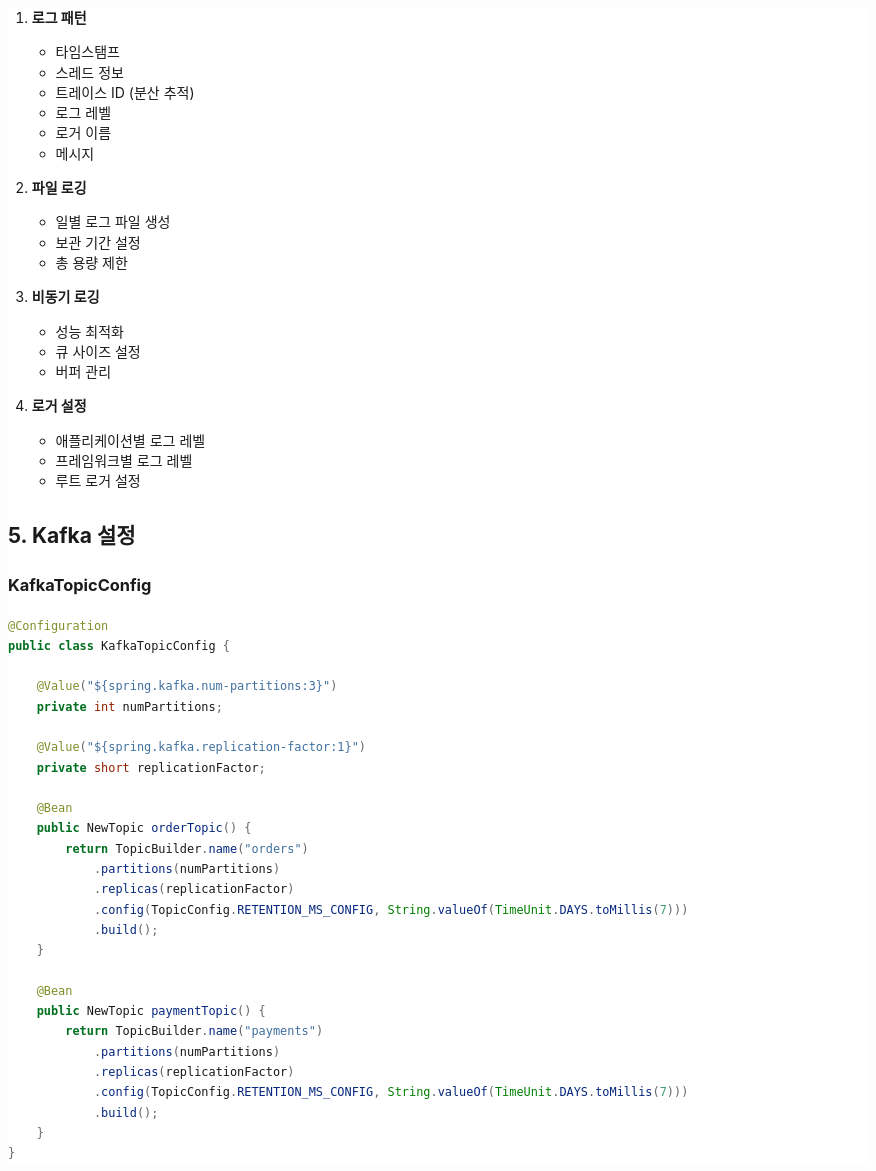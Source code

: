 1. **로그 패턴**
   - 타임스탬프
   - 스레드 정보
   - 트레이스 ID (분산 추적)
   - 로그 레벨
   - 로거 이름
   - 메시지

2. **파일 로깅**
   - 일별 로그 파일 생성
   - 보관 기간 설정
   - 총 용량 제한

3. **비동기 로깅**
   - 성능 최적화
   - 큐 사이즈 설정
   - 버퍼 관리

4. **로거 설정**
   - 애플리케이션별 로그 레벨
   - 프레임워크별 로그 레벨
   - 루트 로거 설정

## 5. Kafka 설정

### KafkaTopicConfig

```java
@Configuration
public class KafkaTopicConfig {

    @Value("${spring.kafka.num-partitions:3}")
    private int numPartitions;

    @Value("${spring.kafka.replication-factor:1}")
    private short replicationFactor;

    @Bean
    public NewTopic orderTopic() {
        return TopicBuilder.name("orders")
            .partitions(numPartitions)
            .replicas(replicationFactor)
            .config(TopicConfig.RETENTION_MS_CONFIG, String.valueOf(TimeUnit.DAYS.toMillis(7)))
            .build();
    }

    @Bean
    public NewTopic paymentTopic() {
        return TopicBuilder.name("payments")
            .partitions(numPartitions)
            .replicas(replicationFactor)
            .config(TopicConfig.RETENTION_MS_CONFIG, String.valueOf(TimeUnit.DAYS.toMillis(7)))
            .build();
    }
}
```

